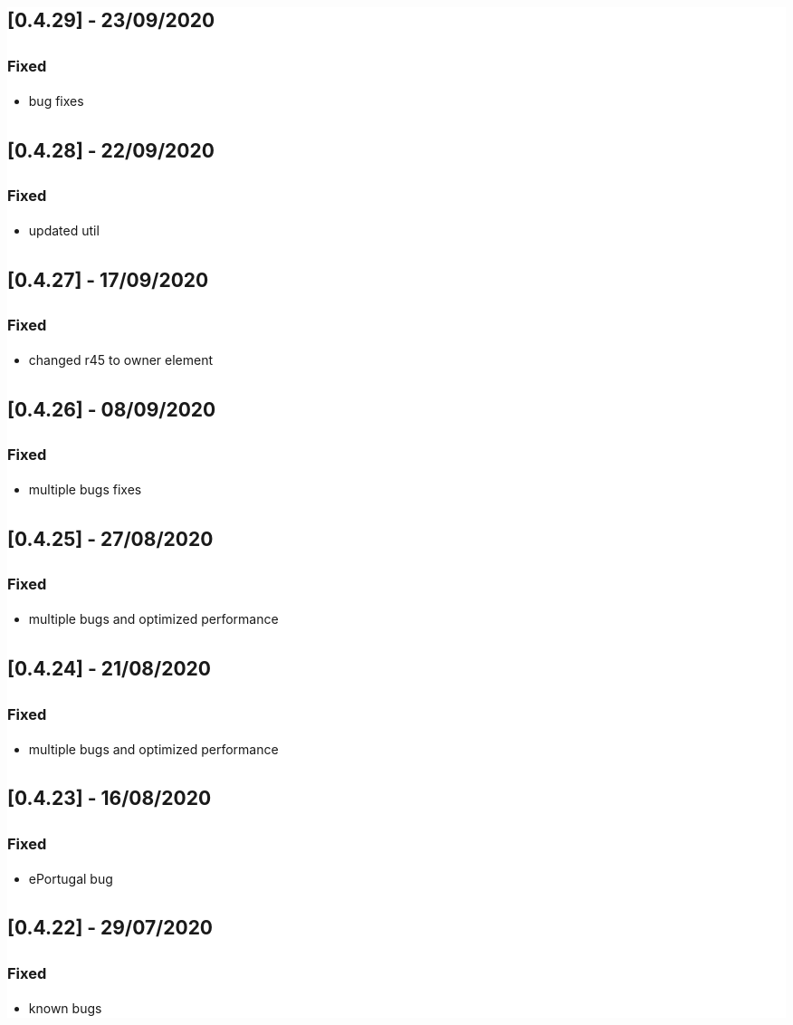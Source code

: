 ## [0.4.29] - 23/09/2020

### Fixed

- bug fixes

## [0.4.28] - 22/09/2020

### Fixed

- updated util

## [0.4.27] - 17/09/2020

### Fixed

- changed r45 to owner element

## [0.4.26] - 08/09/2020

### Fixed

- multiple bugs fixes

## [0.4.25] - 27/08/2020

### Fixed

- multiple bugs and optimized performance

## [0.4.24] - 21/08/2020

### Fixed

- multiple bugs and optimized performance

## [0.4.23] - 16/08/2020

### Fixed

- ePortugal bug

## [0.4.22] - 29/07/2020

### Fixed

- known bugs
